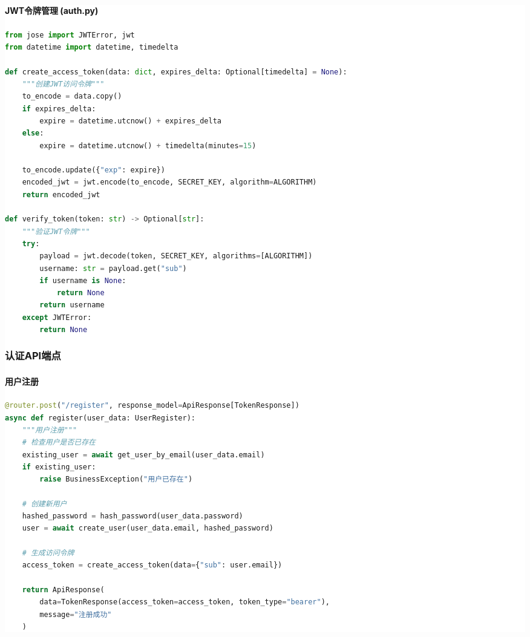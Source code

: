 #### JWT令牌管理 (auth.py)

```python
from jose import JWTError, jwt
from datetime import datetime, timedelta

def create_access_token(data: dict, expires_delta: Optional[timedelta] = None):
    """创建JWT访问令牌"""
    to_encode = data.copy()
    if expires_delta:
        expire = datetime.utcnow() + expires_delta
    else:
        expire = datetime.utcnow() + timedelta(minutes=15)
    
    to_encode.update({"exp": expire})
    encoded_jwt = jwt.encode(to_encode, SECRET_KEY, algorithm=ALGORITHM)
    return encoded_jwt

def verify_token(token: str) -> Optional[str]:
    """验证JWT令牌"""
    try:
        payload = jwt.decode(token, SECRET_KEY, algorithms=[ALGORITHM])
        username: str = payload.get("sub")
        if username is None:
            return None
        return username
    except JWTError:
        return None
```

### 认证API端点

#### 用户注册

```python
@router.post("/register", response_model=ApiResponse[TokenResponse])
async def register(user_data: UserRegister):
    """用户注册"""
    # 检查用户是否已存在
    existing_user = await get_user_by_email(user_data.email)
    if existing_user:
        raise BusinessException("用户已存在")
    
    # 创建新用户
    hashed_password = hash_password(user_data.password)
    user = await create_user(user_data.email, hashed_password)
    
    # 生成访问令牌
    access_token = create_access_token(data={"sub": user.email})
    
    return ApiResponse(
        data=TokenResponse(access_token=access_token, token_type="bearer"),
        message="注册成功"
    )
```
